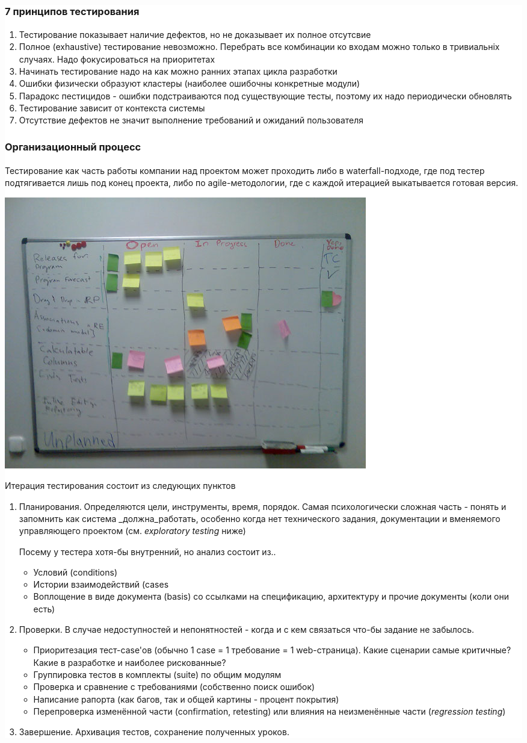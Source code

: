 
### 7 принципов тестирования

1. Тестирование показывает наличие дефектов, но не доказывает их полное отсутсвие
2. Полное (exhaustive) тестирование невозможно. Перебрать все комбинации ко входам можно только в тривиальніх случаях. Надо фокусироваться на приоритетах
3. Начинать тестирование надо на как можно ранних этапах цикла разработки
4. Ошибки физически образуют кластеры (наиболее ошибочны конкретные модули)
5. Парадокс пестицидов - ошибки подстраиваются под существующие тесты, поэтому их надо периодически обновлять
6. Тестирование зависит от контекста системы
7. Отсутствие дефектов не значит выполнение требований и ожиданий пользователя  
    

### Организационный процесс

Тестирование как часть работы компании над проектом может проходить либо в waterfall-подходе, где под тестер подтягивается лишь под конец проекта, либо по agile-методологии, где с каждой итерацией выкатывается готовая версия.

![](img/iteration_12_4-717751.jpg)

Итерация тестирования состоит из следующих пунктов

1. Планирования. Определяются цели, инструменты, время, порядок. Самая психологически сложная часть - понять и запомнить как система _должна_работать, особенно когда нет технического задания, документации и вменяемого управляющего проектом (см. _exploratory testing_ ниже)  
      
    Посему у тестера хотя-бы внутренний, но анализ состоит из..
    - Условий (conditions)
    - Истории взаимодействий (cases
    - Воплощение в виде документа (basis) со ссылками на спецификацию, архитектуру и прочие документы (коли они есть)
2. Проверки. В случае недоступностей и непонятностей - когда и с кем связаться что-бы задание не забылось.
    - Приоритезация тест-case'ов (обычно 1 case = 1 требование = 1 web-страница). Какие сценарии самые критичные? Какие в разработке и наиболее рискованные?
    - Группировка тестов в комплекты (suite) по общим модулям
    - Проверка и сравнение с требованиями (собственно поиск ошибок)
    - Написание рапорта (как багов, так и общей картины - процент покрытия)
    - Перепроверка изменённой части (confirmation, retesting) или влияния на неизменённые части (_regression testing_)
3. Завершение. Архивация тестов, сохранение полученных уроков.
